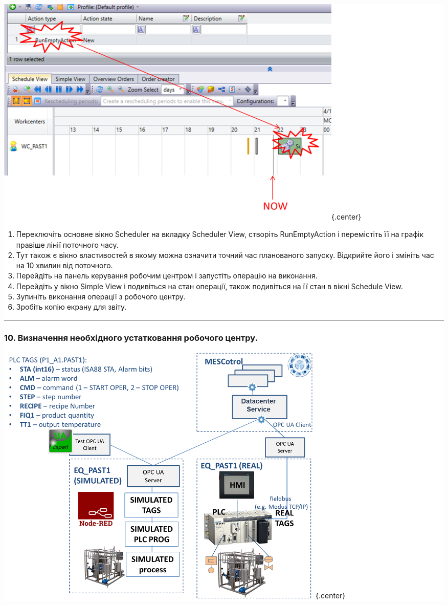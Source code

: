 ![рис.1.9. Планування сервісних операцій з використанням Scheduler: спосіб 2](1media/9.png){.center}

1.  Переключіть основне вікно Scheduler на вкладку Scheduler View, створіть RunEmptyAction і перемістіть її на графік правіше лінії поточного часу.
2.  Тут також є вікно властивостей в якому можна означити точний час планованого запуску. Відкрийте його і змініть час на 10 хвилин від поточного.
3.  Перейдіть на панель керування робочим центром і запустіть операцію на виконання.
4.  Перейдіть у вікно Simple View і подивіться на стан операції, також подивіться на її стан в вікні Schedule View.
5.  Зупиніть виконання операції з робочого центру.
6.  Зробіть копію екрану для звіту.

---

### 10. Визначення необхідного устатковання робочого центру. 

![рис.1.10. Схема взаємодії системи MES з АСКТП](1media/10.png){.center}
